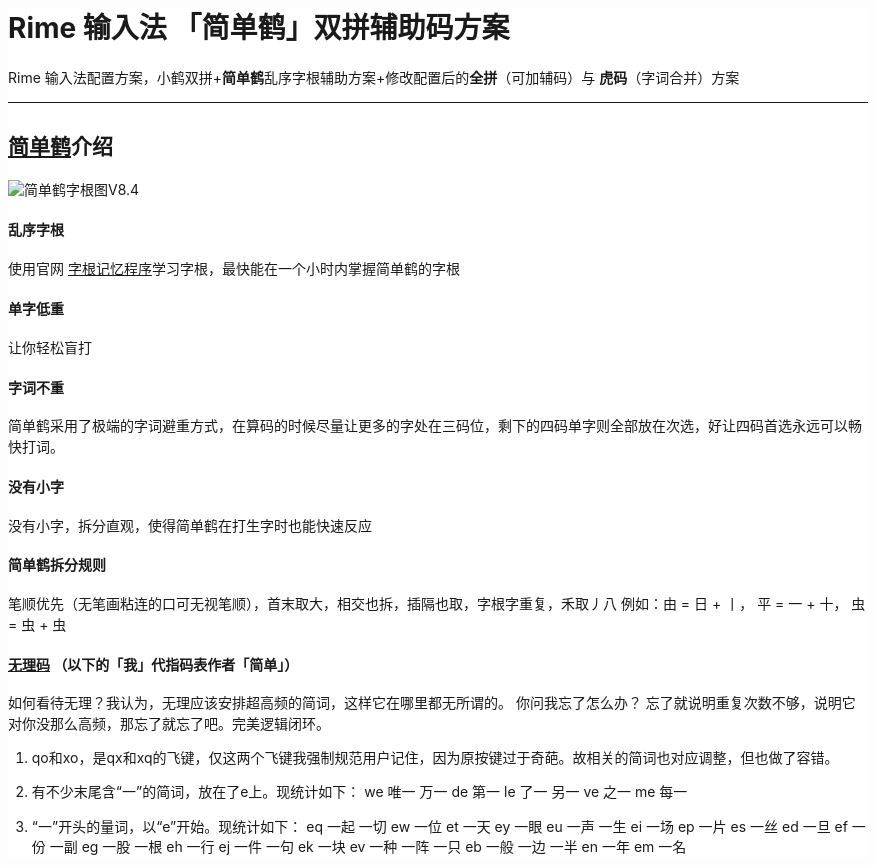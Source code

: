 # Rime 输入法 「简单鹤」双拼辅助码方案
Rime 输入法配置方案，小鹤双拼+**简单鹤**乱序字根辅助方案+修改配置后的**全拼**（可加辅码）与 **虎码**（字词合并）方案

---

## [简单鹤](https://flauver.github.io/jdh/)介绍

![简单鹤字根图V8.4](other/简单鹤字根图V8.4.png)

####  乱序字根

使用官网 [字根记忆程序](https://flauver.github.io/jdh/gen.html)学习字根，最快能在一个小时内掌握简单鹤的字根

#### 单字低重

让你轻松盲打

#### 字词不重

简单鹤采用了极端的字词避重方式，在算码的时候尽量让更多的字处在三码位，剩下的四码单字则全部放在次选，好让四码首选永远可以畅快打词。

#### 没有小字

没有小字，拆分直观，使得简单鹤在打生字时也能快速反应

#### 简单鹤拆分规则 

笔顺优先（无笔画粘连的口可无视笔顺），首末取大，相交也拆，插隔也取，字根字重复，禾取丿八 例如：由 = 日 + 丨， 平 = 一 + 十， 虫 = 虫 + 虫

#### [无理码](other/简单鹤无理码及简词说明.txt) （以下的「我」代指码表作者「简单」）

如何看待无理？我认为，无理应该安排超高频的简词，这样它在哪里都无所谓的。
你问我忘了怎么办？
忘了就说明重复次数不够，说明它对你没那么高频，那忘了就忘了吧。完美逻辑闭环。

1. qo和xo，是qx和xq的飞键，仅这两个飞键我强制规范用户记住，因为原按键过于奇葩。故相关的简词也对应调整，但也做了容错。

2. 有不少末尾含“一”的简词，放在了e上。现统计如下：
we 唯一 万一
de 第一
le 了一 另一
ve 之一
me 每一

3. “一”开头的量词，以“e”开始。现统计如下：
eq 一起 一切
ew 一位
et 一天
ey 一眼
eu 一声 一生
ei 一场
ep 一片
es 一丝
ed 一旦
ef 一份 一副
eg 一股 一根
eh 一行
ej 一件 一句
ek 一块
ev 一种 一阵 一只
eb 一般 一边 一半
en 一年
em 一名

